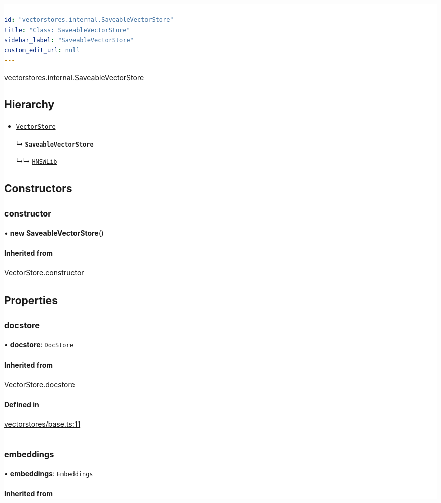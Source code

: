 ```yaml
---
id: "vectorstores.internal.SaveableVectorStore"
title: "Class: SaveableVectorStore"
sidebar_label: "SaveableVectorStore"
custom_edit_url: null
---
```


[vectorstores](../modules/vectorstores.md).[internal](../modules/vectorstores.internal.md).SaveableVectorStore

## Hierarchy

- [`VectorStore`](vectorstores.internal.VectorStore.md)

  ↳ **`SaveableVectorStore`**

  ↳↳ [`HNSWLib`](vectorstores.HNSWLib.md)

## Constructors

### constructor

• **new SaveableVectorStore**()

#### Inherited from

[VectorStore](vectorstores.internal.VectorStore.md).[constructor](vectorstores.internal.VectorStore.md#constructor)

## Properties

### docstore

• **docstore**: [`DocStore`](../interfaces/vectorstores.internal.DocStore.md)

#### Inherited from

[VectorStore](vectorstores.internal.VectorStore.md).[docstore](vectorstores.internal.VectorStore.md#docstore)

#### Defined in

[vectorstores/base.ts:11](https://github.com/hwchase17/langchainjs/blob/f0c297a/langchain/vectorstores/base.ts#L11)

___

### embeddings

• **embeddings**: [`Embeddings`](embeddings.internal.Embeddings.md)

#### Inherited from
